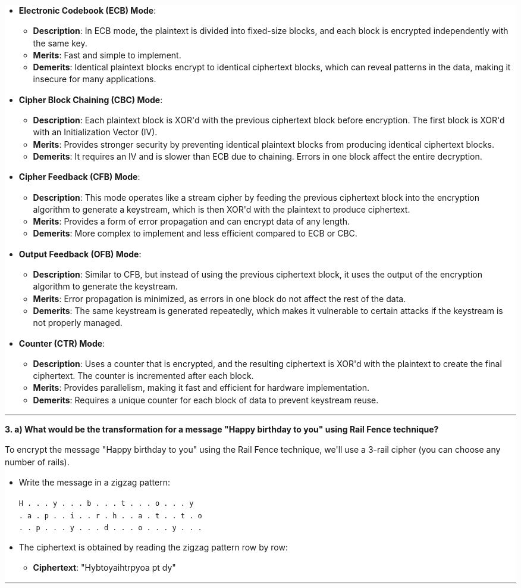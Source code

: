 - **Electronic Codebook (ECB) Mode**:
    - **Description**: In ECB mode, the plaintext is divided into fixed-size blocks, and each block is encrypted independently with the same key.
    - **Merits**: Fast and simple to implement.
    - **Demerits**: Identical plaintext blocks encrypt to identical ciphertext blocks, which can reveal patterns in the data, making it insecure for many applications.

- **Cipher Block Chaining (CBC) Mode**:
    - **Description**: Each plaintext block is XOR'd with the previous ciphertext block before encryption. The first block is XOR'd with an Initialization Vector (IV).
    - **Merits**: Provides stronger security by preventing identical plaintext blocks from producing identical ciphertext blocks.
    - **Demerits**: It requires an IV and is slower than ECB due to chaining. Errors in one block affect the entire decryption.

- **Cipher Feedback (CFB) Mode**:
    - **Description**: This mode operates like a stream cipher by feeding the previous ciphertext block into the encryption algorithm to generate a keystream, which is then XOR'd with the plaintext to produce ciphertext.
    - **Merits**: Provides a form of error propagation and can encrypt data of any length.
    - **Demerits**: More complex to implement and less efficient compared to ECB or CBC.

- **Output Feedback (OFB) Mode**:
    - **Description**: Similar to CFB, but instead of using the previous ciphertext block, it uses the output of the encryption algorithm to generate the keystream.
    - **Merits**: Error propagation is minimized, as errors in one block do not affect the rest of the data.
    - **Demerits**: The same keystream is generated repeatedly, which makes it vulnerable to certain attacks if the keystream is not properly managed.

- **Counter (CTR) Mode**:
    - **Description**: Uses a counter that is encrypted, and the resulting ciphertext is XOR'd with the plaintext to create the final ciphertext. The counter is incremented after each block.
    - **Merits**: Provides parallelism, making it fast and efficient for hardware implementation.
    - **Demerits**: Requires a unique counter for each block of data to prevent keystream reuse.

---

**3. a) What would be the transformation for a message "Happy birthday to you" using Rail Fence technique?**

To encrypt the message "Happy birthday to you" using the Rail Fence technique, we'll use a 3-rail cipher (you can choose any number of rails).

- Write the message in a zigzag pattern:
  
  ```
  H . . . y . . . b . . . t . . . o . . . y
  . a . p . . i . . r . h . . a . t . . t . o
  . . p . . . y . . . d . . . o . . . y . . .
  ```

- The ciphertext is obtained by reading the zigzag pattern row by row:
  - **Ciphertext**: "Hybtoyaihtrpyoa pt dy"

---
